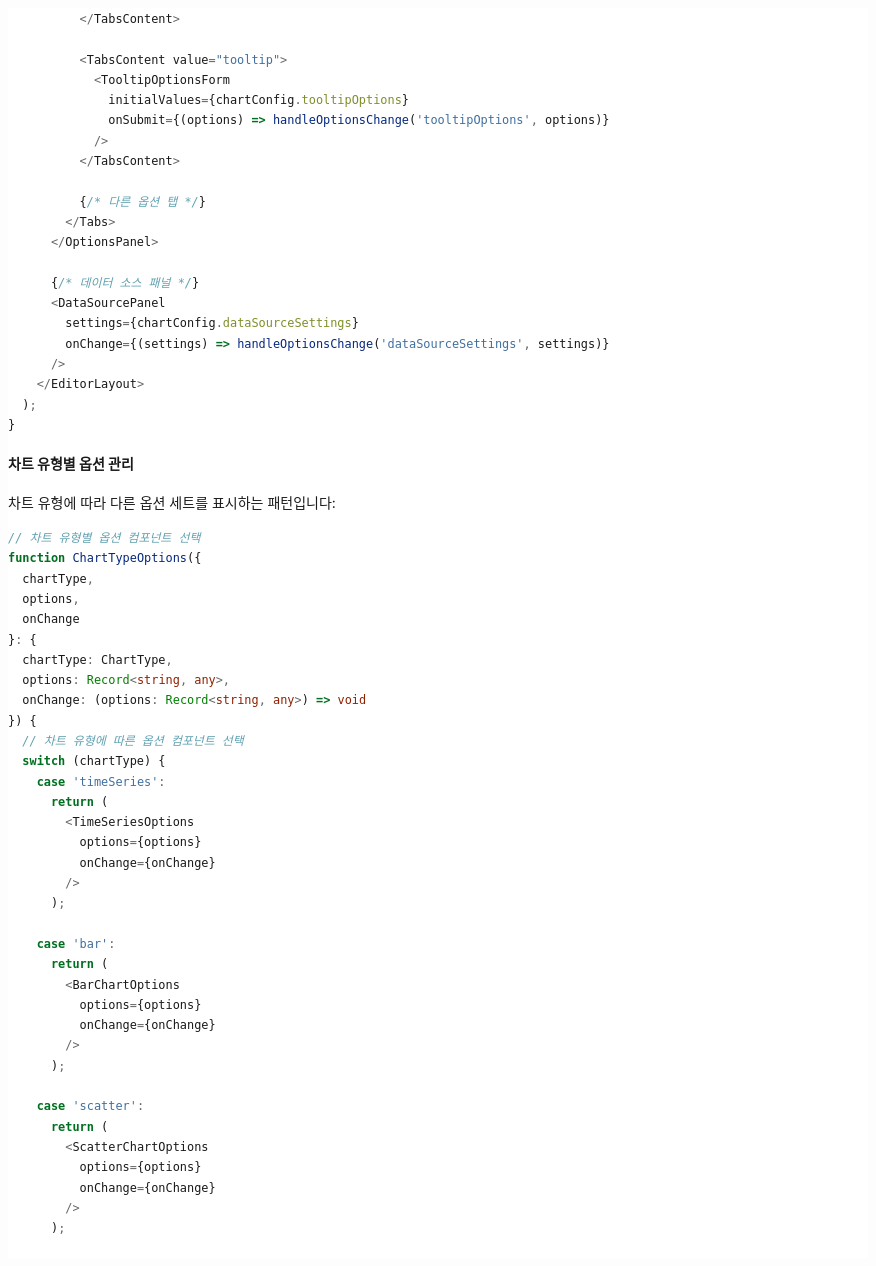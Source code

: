 ```typescript
          </TabsContent>
          
          <TabsContent value="tooltip">
            <TooltipOptionsForm
              initialValues={chartConfig.tooltipOptions}
              onSubmit={(options) => handleOptionsChange('tooltipOptions', options)}
            />
          </TabsContent>
          
          {/* 다른 옵션 탭 */}
        </Tabs>
      </OptionsPanel>
      
      {/* 데이터 소스 패널 */}
      <DataSourcePanel
        settings={chartConfig.dataSourceSettings}
        onChange={(settings) => handleOptionsChange('dataSourceSettings', settings)}
      />
    </EditorLayout>
  );
}
```

#### 차트 유형별 옵션 관리

차트 유형에 따라 다른 옵션 세트를 표시하는 패턴입니다:

```typescript
// 차트 유형별 옵션 컴포넌트 선택
function ChartTypeOptions({ 
  chartType, 
  options, 
  onChange 
}: { 
  chartType: ChartType, 
  options: Record<string, any>,
  onChange: (options: Record<string, any>) => void
}) {
  // 차트 유형에 따른 옵션 컴포넌트 선택
  switch (chartType) {
    case 'timeSeries':
      return (
        <TimeSeriesOptions
          options={options}
          onChange={onChange}
        />
      );
    
    case 'bar':
      return (
        <BarChartOptions
          options={options}
          onChange={onChange}
        />
      );
    
    case 'scatter':
      return (
        <ScatterChartOptions
          options={options}
          onChange={onChange}
        />
      );
    
```